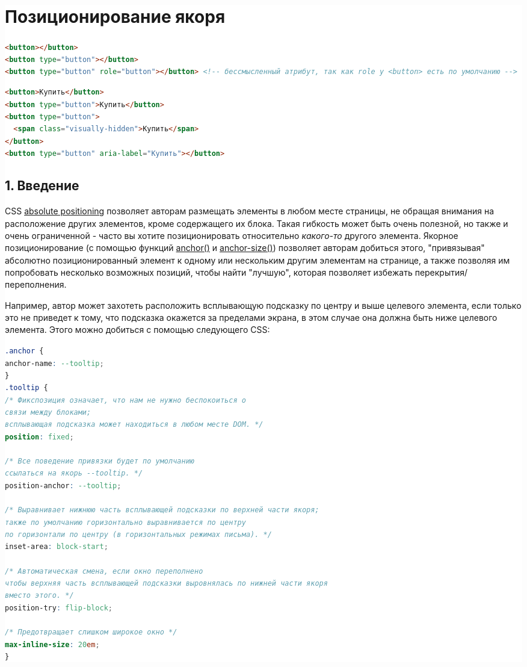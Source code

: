 # Позиционирование якоря

```html
<button></button>
<button type="button"></button>
<button type="button" role="button"></button> <!-- бессмысленный атрибут, так как role у <button> есть по умолчанию -->
```

```html
<button>Купить</button>
<button type="button">Купить</button>
<button type="button">
  <span class="visually-hidden">Купить</span>
</button>
<button type="button" aria-label="Купить"></button>
```

## 1. Введение

CSS [absolute positioning](https://www.w3.org/TR/css-position-3/#absolute-position) позволяет авторам размещать элементы в любом месте страницы, не обращая внимания на расположение других элементов, кроме содержащего их блока. Такая гибкость может быть очень полезной, но также и очень ограниченной - часто вы хотите позиционировать относительно *какого-то* другого элемента. Якорное позиционирование (с помощью функций [anchor()](https://www.w3.org/TR/css-anchor-position-1/#funcdef-anchor) и [anchor-size()](https://www.w3.org/TR/css-anchor-position-1/#funcdef-anchor-size)) позволяет авторам добиться этого, "привязывая" абсолютно позиционированный элемент к одному или нескольким другим элементам на странице, а также позволяя им попробовать несколько возможных позиций, чтобы найти "лучшую", которая позволяет избежать перекрытия/переполнения.

Например, автор может захотеть расположить всплывающую подсказку по центру и выше целевого элемента, если только это не приведет к тому, что подсказка окажется за пределами экрана, в этом случае она должна быть ниже целевого элемента. Этого можно добиться с помощью следующего CSS:

```css
.anchor {
anchor-name: --tooltip;
}
.tooltip {
/* Фикспозиция означает, что нам не нужно беспокоиться о
связи между блоками;
всплывающая подсказка может находиться в любом месте DOM. */
position: fixed;

/* Все поведение привязки будет по умолчанию
ссылаться на якорь --tooltip. */
position-anchor: --tooltip;

/* Выравнивает нижнюю часть всплывающей подсказки по верхней части якоря;
также по умолчанию горизонтально выравнивается по центру
по горизонтали по центру (в горизонтальных режимах письма). */
inset-area: block-start;

/* Автоматическая смена, если окно переполнено
чтобы верхняя часть всплывающей подсказки выровнялась по нижней части якоря
вместо этого. */
position-try: flip-block;

/* Предотвращает слишком широкое окно */
max-inline-size: 20em;
}
```
